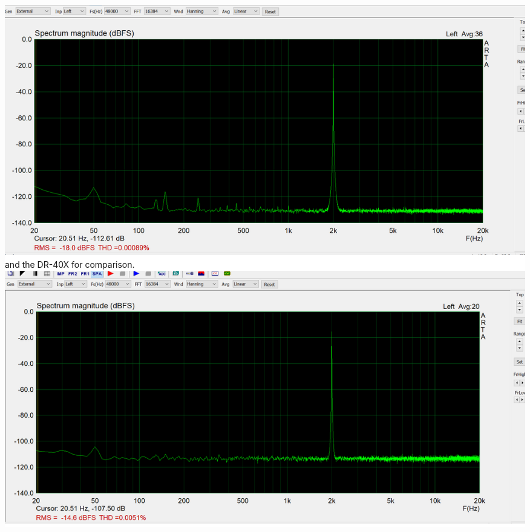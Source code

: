 <img alt="PCM2912" src="img/spek_PCM.PNG" width="100%"/>
 and the DR-40X for comparison.
<img alt="DR-40X" src="img/spek_dr40.PNG" width="100%"/>
